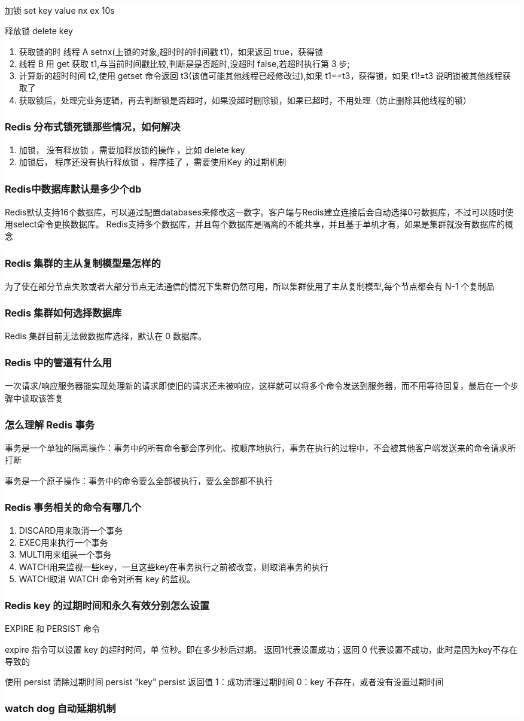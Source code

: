 加锁  set key value nx ex 10s

释放锁  delete key 

1. 获取锁的时 线程 A setnx(上锁的对象,超时时的时间戳 t1)，如果返回 true，获得锁
2. 线程 B 用 get 获取 t1,与当前时间戳比较,判断是是否超时,没超时 false,若超时执行第 3 步;
3. 计算新的超时时间 t2,使用 getset 命令返回 t3(该值可能其他线程已经修改过),如果 t1==t3，获得锁，如果 t1!=t3 说明锁被其他线程获取了
4. 获取锁后，处理完业务逻辑，再去判断锁是否超时，如果没超时删除锁，如果已超时，不用处理（防止删除其他线程的锁）

### Redis 分布式锁死锁那些情况，如何解决

1. 加锁， 没有释放锁 ，需要加释放锁的操作 ，比如  delete key
2. 加锁后， 程序还没有执行释放锁 ，程序挂了 ，需要使用Key 的过期机制

### Redis中数据库默认是多少个db 

Redis默认支持16个数据库，可以通过配置databases来修改这一数字。客户端与Redis建立连接后会自动选择0号数据库，不过可以随时使用select命令更换数据库。
Redis支持多个数据库，并且每个数据库是隔离的不能共享，并且基于单机才有，如果是集群就没有数据库的概念

### Redis 集群的主从复制模型是怎样的

为了使在部分节点失败或者大部分节点无法通信的情况下集群仍然可用，所以集群使用了主从复制模型,每个节点都会有 N-1 个复制品

### Redis 集群如何选择数据库

Redis 集群目前无法做数据库选择，默认在 0 数据库。

### Redis 中的管道有什么用

一次请求/响应服务器能实现处理新的请求即使旧的请求还未被响应，这样就可以将多个命令发送到服务器，而不用等待回复，最后在一个步骤中读取该答复

### 怎么理解 Redis 事务

事务是一个单独的隔离操作：事务中的所有命令都会序列化、按顺序地执行，事务在执行的过程中，不会被其他客户端发送来的命令请求所打断

事务是一个原子操作：事务中的命令要么全部被执行，要么全部都不执行

### Redis 事务相关的命令有哪几个

1. DISCARD用来取消一个事务
2. EXEC用来执行一个事务
3. MULTI用来组装一个事务
4. WATCH用来监视一些key，一旦这些key在事务执行之前被改变，则取消事务的执行
5. WATCH取消 WATCH 命令对所有 key 的监视。

### Redis key 的过期时间和永久有效分别怎么设置

EXPIRE 和 PERSIST 命令

expire 指令可以设置 key 的超时时间，单 位秒。即在多少秒后过期。 返回1代表设置成功；返回 0 代表设置不成功，此时是因为key不存在导致的

使用 persist 清除过期时间   persist "key"   persist 返回值   1：成功清理过期时间    0：key 不存在，或者没有设置过期时间

### watch dog 自动延期机制
